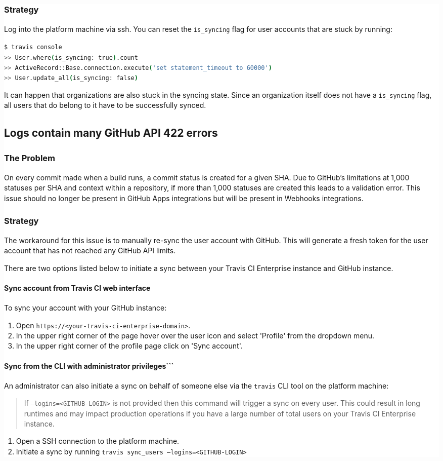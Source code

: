 ### Strategy

Log into the platform machine via ssh. You can reset the `is_syncing` flag for user accounts that are stuck by running:

```bash
$ travis console
>> User.where(is_syncing: true).count
>> ActiveRecord::Base.connection.execute('set statement_timeout to 60000')
>> User.update_all(is_syncing: false)
```

It can happen that organizations are also stuck in the syncing state. Since an organization itself does not have a `is_syncing` flag, all users that do belong to it have to be successfully synced.

## Logs contain many GitHub API 422 errors

### The Problem

On every commit made when a build runs, a commit status is created for a given SHA. Due to GitHub’s limitations at 1,000 statuses per SHA and context within a repository, if more than 1,000 statuses are created this leads to a validation error.
This issue should no longer be present in GitHub Apps integrations but will be present in Webhooks integrations.

### Strategy

The workaround for this issue is to manually re-sync the user account with GitHub. This will generate a fresh token for the user account that has not reached any GitHub API limits.

There are two options listed below to initiate a sync between your Travis CI Enterprise instance and GitHub instance.

#### Sync account from Travis CI web interface

To sync your account with your GitHub instance:

1. Open `https://<your-travis-ci-enterprise-domain>`.
2. In the upper right corner of the page hover over the user icon and select 'Profile' from the dropdown menu.
3. In the upper right corner of the profile page click on 'Sync account'.

####  Sync from the CLI with administrator privileges```

An administrator can also initiate a sync on behalf of someone else via the `travis` CLI tool on the platform machine:

> If `—logins=<GITHUB-LOGIN>` is not provided then this command will trigger a sync on every user. This could result in long runtimes and may impact production operations if you have a large number of total users on your Travis CI Enterprise instance.

1. Open a SSH connection to the platform machine.
2. Initiate a sync by running `travis sync_users —logins=<GITHUB-LOGIN>`
